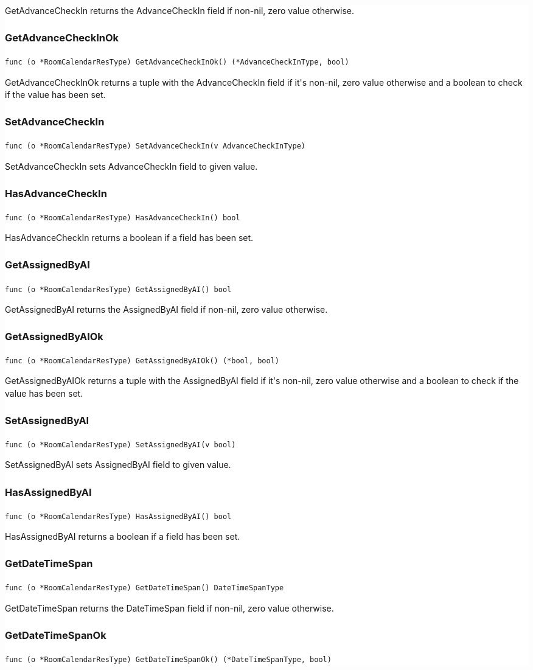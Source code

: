 GetAdvanceCheckIn returns the AdvanceCheckIn field if non-nil, zero value otherwise.

### GetAdvanceCheckInOk

`func (o *RoomCalendarResType) GetAdvanceCheckInOk() (*AdvanceCheckInType, bool)`

GetAdvanceCheckInOk returns a tuple with the AdvanceCheckIn field if it's non-nil, zero value otherwise
and a boolean to check if the value has been set.

### SetAdvanceCheckIn

`func (o *RoomCalendarResType) SetAdvanceCheckIn(v AdvanceCheckInType)`

SetAdvanceCheckIn sets AdvanceCheckIn field to given value.

### HasAdvanceCheckIn

`func (o *RoomCalendarResType) HasAdvanceCheckIn() bool`

HasAdvanceCheckIn returns a boolean if a field has been set.

### GetAssignedByAI

`func (o *RoomCalendarResType) GetAssignedByAI() bool`

GetAssignedByAI returns the AssignedByAI field if non-nil, zero value otherwise.

### GetAssignedByAIOk

`func (o *RoomCalendarResType) GetAssignedByAIOk() (*bool, bool)`

GetAssignedByAIOk returns a tuple with the AssignedByAI field if it's non-nil, zero value otherwise
and a boolean to check if the value has been set.

### SetAssignedByAI

`func (o *RoomCalendarResType) SetAssignedByAI(v bool)`

SetAssignedByAI sets AssignedByAI field to given value.

### HasAssignedByAI

`func (o *RoomCalendarResType) HasAssignedByAI() bool`

HasAssignedByAI returns a boolean if a field has been set.

### GetDateTimeSpan

`func (o *RoomCalendarResType) GetDateTimeSpan() DateTimeSpanType`

GetDateTimeSpan returns the DateTimeSpan field if non-nil, zero value otherwise.

### GetDateTimeSpanOk

`func (o *RoomCalendarResType) GetDateTimeSpanOk() (*DateTimeSpanType, bool)`
